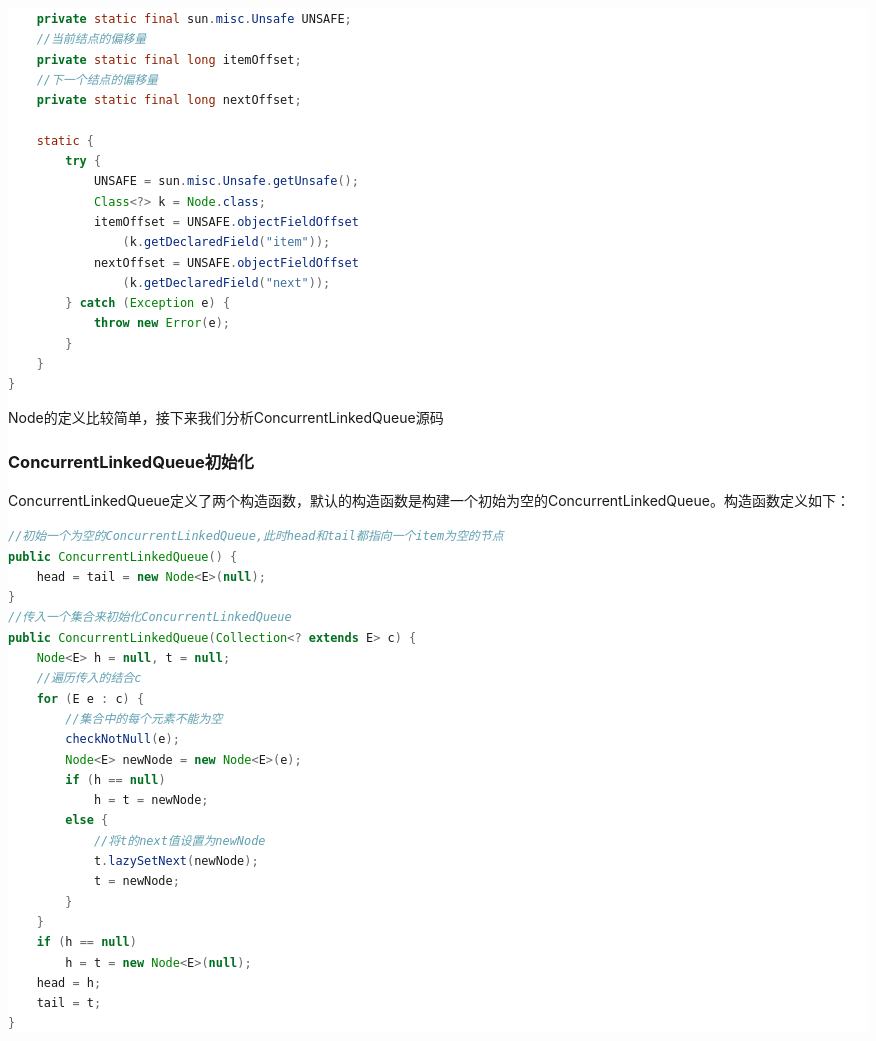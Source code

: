 ```java
    private static final sun.misc.Unsafe UNSAFE;
    //当前结点的偏移量
    private static final long itemOffset;
    //下一个结点的偏移量
    private static final long nextOffset;

    static {
        try {
            UNSAFE = sun.misc.Unsafe.getUnsafe();
            Class<?> k = Node.class;
            itemOffset = UNSAFE.objectFieldOffset
                (k.getDeclaredField("item"));
            nextOffset = UNSAFE.objectFieldOffset
                (k.getDeclaredField("next"));
        } catch (Exception e) {
            throw new Error(e);
        }
    }
}
```

Node的定义比较简单，接下来我们分析ConcurrentLinkedQueue源码

### ConcurrentLinkedQueue初始化

ConcurrentLinkedQueue定义了两个构造函数，默认的构造函数是构建一个初始为空的ConcurrentLinkedQueue。构造函数定义如下：

```java
//初始一个为空的ConcurrentLinkedQueue,此时head和tail都指向一个item为空的节点
public ConcurrentLinkedQueue() {
    head = tail = new Node<E>(null);
}
//传入一个集合来初始化ConcurrentLinkedQueue
public ConcurrentLinkedQueue(Collection<? extends E> c) {
    Node<E> h = null, t = null;
    //遍历传入的结合c
    for (E e : c) {
        //集合中的每个元素不能为空
        checkNotNull(e);
        Node<E> newNode = new Node<E>(e);
        if (h == null)
            h = t = newNode;
        else {
            //将t的next值设置为newNode
            t.lazySetNext(newNode);
            t = newNode;
        }
    }
    if (h == null)
        h = t = new Node<E>(null);
    head = h;
    tail = t;
}
```
